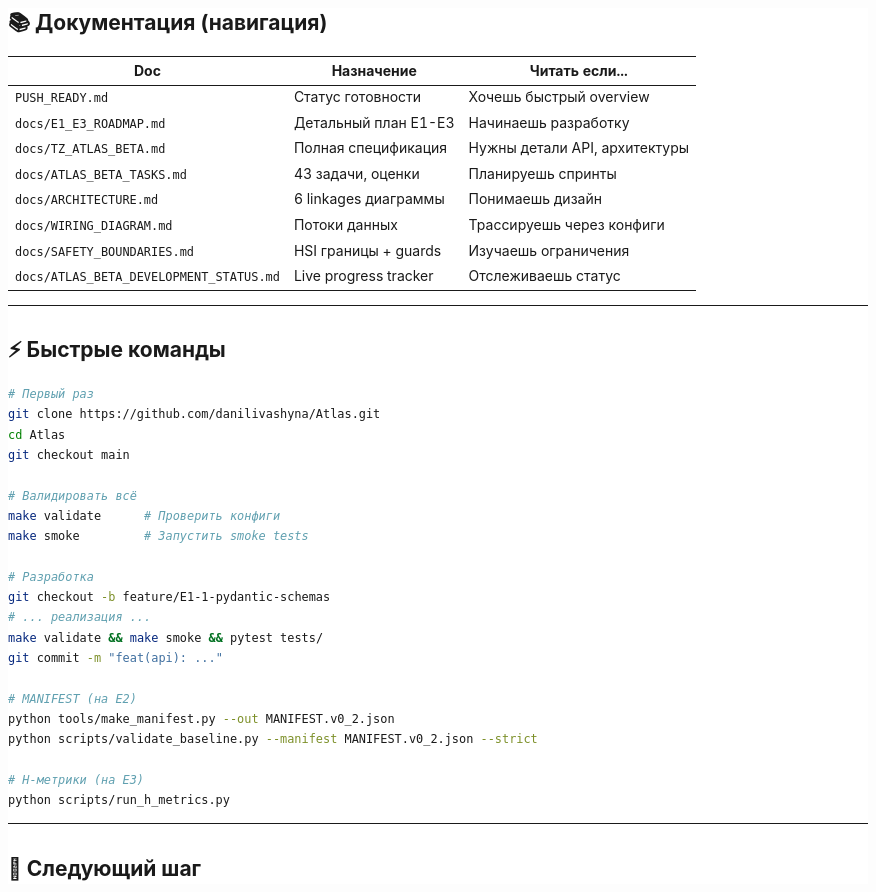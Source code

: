 
## 📚 Документация (навигация)

| Doc | Назначение | Читать если... |
|-----|-----------|-----------------|
| `PUSH_READY.md` | Статус готовности | Хочешь быстрый overview |
| `docs/E1_E3_ROADMAP.md` | Детальный план E1-E3 | Начинаешь разработку |
| `docs/TZ_ATLAS_BETA.md` | Полная спецификация | Нужны детали API, архитектуры |
| `docs/ATLAS_BETA_TASKS.md` | 43 задачи, оценки | Планируешь спринты |
| `docs/ARCHITECTURE.md` | 6 linkages диаграммы | Понимаешь дизайн |
| `docs/WIRING_DIAGRAM.md` | Потоки данных | Трассируешь через конфиги |
| `docs/SAFETY_BOUNDARIES.md` | HSI границы + guards | Изучаешь ограничения |
| `docs/ATLAS_BETA_DEVELOPMENT_STATUS.md` | Live progress tracker | Отслеживаешь статус |

---

## ⚡ Быстрые команды

```bash
# Первый раз
git clone https://github.com/danilivashyna/Atlas.git
cd Atlas
git checkout main

# Валидировать всё
make validate      # Проверить конфиги
make smoke         # Запустить smoke tests

# Разработка
git checkout -b feature/E1-1-pydantic-schemas
# ... реализация ...
make validate && make smoke && pytest tests/
git commit -m "feat(api): ..."

# MANIFEST (на E2)
python tools/make_manifest.py --out MANIFEST.v0_2.json
python scripts/validate_baseline.py --manifest MANIFEST.v0_2.json --strict

# H-метрики (на E3)
python scripts/run_h_metrics.py
```

---

## 🎉 Следующий шаг

